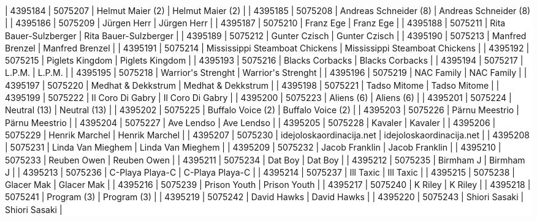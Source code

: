 | 4395184 | 5075207 | Helmut Maier (2) | Helmut Maier (2) |
| 4395185 | 5075208 | Andreas Schneider (8) | Andreas Schneider (8) |
| 4395186 | 5075209 | Jürgen Herr | Jürgen Herr |
| 4395187 | 5075210 | Franz Ege | Franz Ege |
| 4395188 | 5075211 | Rita Bauer-Sulzberger | Rita Bauer-Sulzberger |
| 4395189 | 5075212 | Gunter Czisch | Gunter Czisch |
| 4395190 | 5075213 | Manfred Brenzel | Manfred Brenzel |
| 4395191 | 5075214 | Mississippi Steamboat Chickens | Mississippi Steamboat Chickens |
| 4395192 | 5075215 | Piglets Kingdom | Piglets Kingdom |
| 4395193 | 5075216 | Blacks Corbacks | Blacks Corbacks |
| 4395194 | 5075217 | L.P.M. | L.P.M. |
| 4395195 | 5075218 | Warrior's Strenght | Warrior's Strenght |
| 4395196 | 5075219 | NAC Family | NAC Family |
| 4395197 | 5075220 | Medhat & Dekkstrum | Medhat & Dekkstrum |
| 4395198 | 5075221 | Tadso Mitome | Tadso Mitome |
| 4395199 | 5075222 | Il Coro Di Gabry | Il Coro Di Gabry |
| 4395200 | 5075223 | Aliens (6) | Aliens (6) |
| 4395201 | 5075224 | Neutral (13) | Neutral (13) |
| 4395202 | 5075225 | Buffalo Voice (2) | Buffalo Voice (2) |
| 4395203 | 5075226 | Pärnu Meestrio | Pärnu Meestrio |
| 4395204 | 5075227 | Ave Lendso | Ave Lendso |
| 4395205 | 5075228 | Kavaler | Kavaler |
| 4395206 | 5075229 | Henrik Marchel | Henrik Marchel |
| 4395207 | 5075230 | idejoloskaordinacija.net | idejoloskaordinacija.net |
| 4395208 | 5075231 | Linda Van Mieghem | Linda Van Mieghem |
| 4395209 | 5075232 | Jacob Franklin | Jacob Franklin |
| 4395210 | 5075233 | Reuben Owen | Reuben Owen |
| 4395211 | 5075234 | Dat Boy | Dat Boy |
| 4395212 | 5075235 | Birmham J | Birmham J |
| 4395213 | 5075236 | C-Playa Playa-C | C-Playa Playa-C |
| 4395214 | 5075237 | Ill Taxic | Ill Taxic |
| 4395215 | 5075238 | Glacer Mak | Glacer Mak |
| 4395216 | 5075239 | Prison Youth | Prison Youth |
| 4395217 | 5075240 | K Riley | K Riley |
| 4395218 | 5075241 | Program (3) | Program (3) |
| 4395219 | 5075242 | David Hawks | David Hawks |
| 4395220 | 5075243 | Shiori Sasaki | Shiori Sasaki |